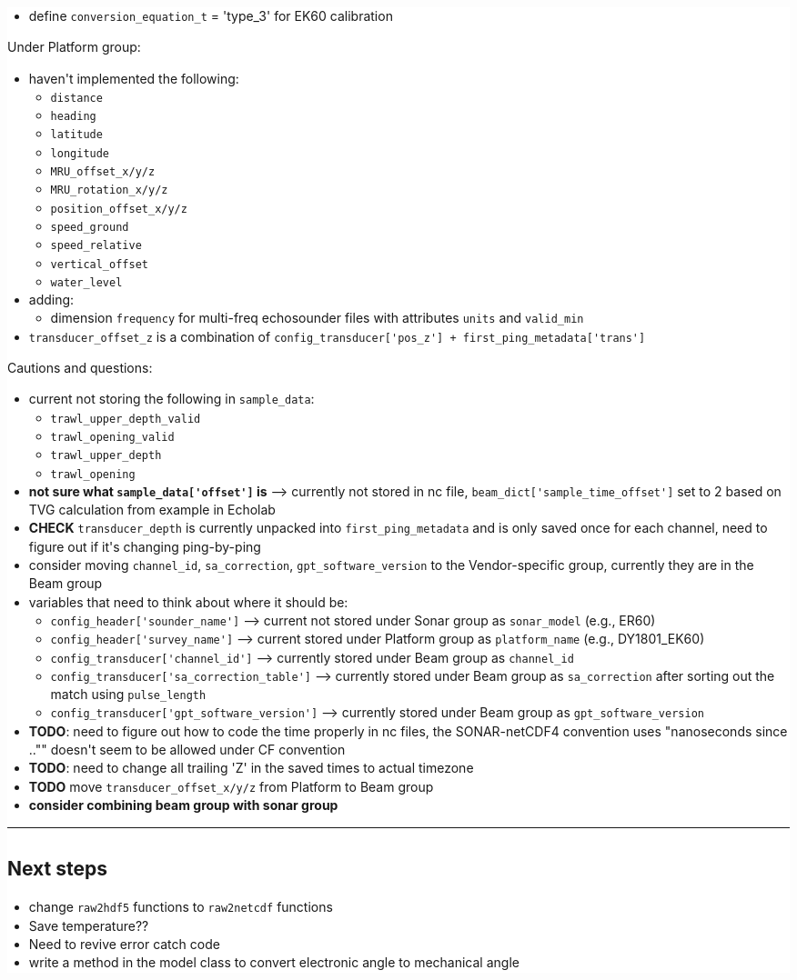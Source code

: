  - define `conversion_equation_t` = 'type_3' for EK60 calibration

Under Platform group:
  - haven't implemented the following:
    - `distance`
    - `heading`
    - `latitude`
    - `longitude`
    - `MRU_offset_x/y/z`
    - `MRU_rotation_x/y/z`
    - `position_offset_x/y/z`
    - `speed_ground`
    - `speed_relative`
    - `vertical_offset`
    - `water_level`
  - adding:
    - dimension `frequency` for multi-freq echosounder files with attributes `units` and `valid_min`
  - `transducer_offset_z` is a combination of `config_transducer['pos_z'] + first_ping_metadata['trans']`

Cautions and questions:
- current not storing the following in `sample_data`:
  - `trawl_upper_depth_valid`
  - `trawl_opening_valid`
  - `trawl_upper_depth`
  - `trawl_opening`
- **not sure what `sample_data['offset']` is** --> currently not stored in nc file, `beam_dict['sample_time_offset']` set to 2 based on TVG calculation from example in Echolab
- **CHECK** `transducer_depth` is currently unpacked into `first_ping_metadata` and is only saved once for each channel, need to figure out if it's changing ping-by-ping
- consider moving `channel_id`, `sa_correction`, `gpt_software_version` to the Vendor-specific group, currently they are in the Beam group
- variables that need to think about where it should be:
  - `config_header['sounder_name']` --> current not stored under Sonar group as `sonar_model` (e.g., ER60)
  - `config_header['survey_name']` --> current stored under Platform group as `platform_name` (e.g., DY1801_EK60)
  - `config_transducer['channel_id']` --> currently stored under Beam group as `channel_id`
  - `config_transducer['sa_correction_table']` --> currently stored under Beam group as `sa_correction` after sorting out the match using `pulse_length`
  - `config_transducer['gpt_software_version']` --> currently stored under Beam group as `gpt_software_version`
- **TODO**: need to figure out how to code the time properly in nc files, the SONAR-netCDF4 convention uses "nanoseconds since .."" doesn't seem to be allowed under CF convention
- **TODO**: need to change all trailing 'Z' in the saved times to actual timezone
- **TODO** move `transducer_offset_x/y/z` from Platform to Beam group
- **consider combining beam group with sonar group**




****************************************************
## Next steps
- change `raw2hdf5` functions to `raw2netcdf` functions
- Save temperature??
- Need to revive error catch code
- write a method in the model class to convert electronic angle to mechanical angle
